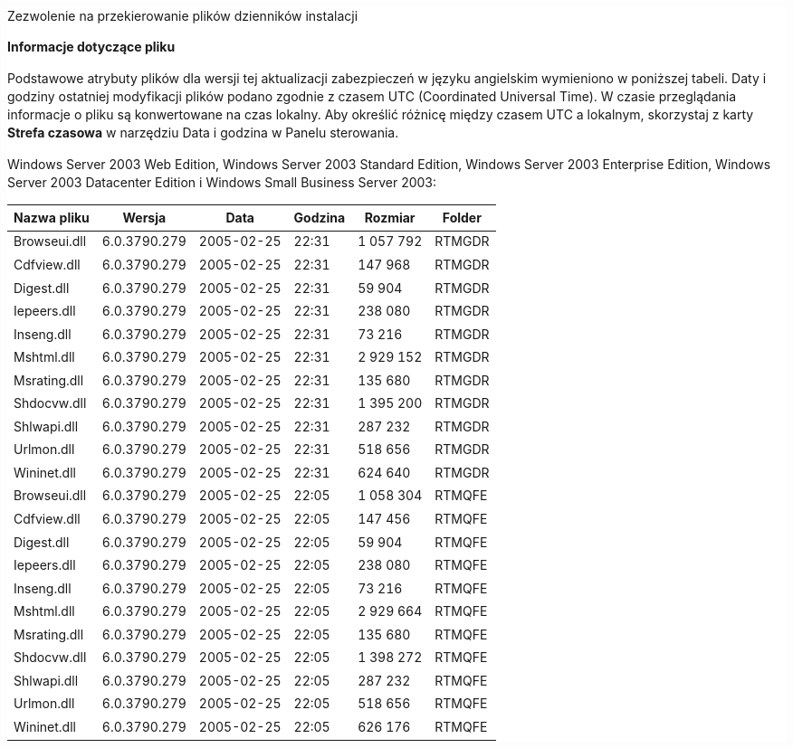 Zezwolenie na przekierowanie plików dzienników instalacji
</td>
</tr>
</table>
 
**Informacje dotyczące pliku**

Podstawowe atrybuty plików dla wersji tej aktualizacji zabezpieczeń w języku angielskim wymieniono w poniższej tabeli. Daty i godziny ostatniej modyfikacji plików podano zgodnie z czasem UTC (Coordinated Universal Time). W czasie przeglądania informacje o pliku są konwertowane na czas lokalny. Aby określić różnicę między czasem UTC a lokalnym, skorzystaj z karty **Strefa czasowa** w narzędziu Data i godzina w Panelu sterowania.

Windows Server 2003 Web Edition, Windows Server 2003 Standard Edition, Windows Server 2003 Enterprise Edition, Windows Server 2003 Datacenter Edition i Windows Small Business Server 2003:

| Nazwa pliku  | Wersja       | Data       | Godzina | Rozmiar   | Folder |
|--------------|--------------|------------|---------|-----------|--------|
| Browseui.dll | 6.0.3790.279 | 2005-02-25 | 22:31   | 1 057 792 | RTMGDR |
| Cdfview.dll  | 6.0.3790.279 | 2005-02-25 | 22:31   | 147 968   | RTMGDR |
| Digest.dll   | 6.0.3790.279 | 2005-02-25 | 22:31   | 59 904    | RTMGDR |
| Iepeers.dll  | 6.0.3790.279 | 2005-02-25 | 22:31   | 238 080   | RTMGDR |
| Inseng.dll   | 6.0.3790.279 | 2005-02-25 | 22:31   | 73 216    | RTMGDR |
| Mshtml.dll   | 6.0.3790.279 | 2005-02-25 | 22:31   | 2 929 152 | RTMGDR |
| Msrating.dll | 6.0.3790.279 | 2005-02-25 | 22:31   | 135 680   | RTMGDR |
| Shdocvw.dll  | 6.0.3790.279 | 2005-02-25 | 22:31   | 1 395 200 | RTMGDR |
| Shlwapi.dll  | 6.0.3790.279 | 2005-02-25 | 22:31   | 287 232   | RTMGDR |
| Urlmon.dll   | 6.0.3790.279 | 2005-02-25 | 22:31   | 518 656   | RTMGDR |
| Wininet.dll  | 6.0.3790.279 | 2005-02-25 | 22:31   | 624 640   | RTMGDR |
| Browseui.dll | 6.0.3790.279 | 2005-02-25 | 22:05   | 1 058 304 | RTMQFE |
| Cdfview.dll  | 6.0.3790.279 | 2005-02-25 | 22:05   | 147 456   | RTMQFE |
| Digest.dll   | 6.0.3790.279 | 2005-02-25 | 22:05   | 59 904    | RTMQFE |
| Iepeers.dll  | 6.0.3790.279 | 2005-02-25 | 22:05   | 238 080   | RTMQFE |
| Inseng.dll   | 6.0.3790.279 | 2005-02-25 | 22:05   | 73 216    | RTMQFE |
| Mshtml.dll   | 6.0.3790.279 | 2005-02-25 | 22:05   | 2 929 664 | RTMQFE |
| Msrating.dll | 6.0.3790.279 | 2005-02-25 | 22:05   | 135 680   | RTMQFE |
| Shdocvw.dll  | 6.0.3790.279 | 2005-02-25 | 22:05   | 1 398 272 | RTMQFE |
| Shlwapi.dll  | 6.0.3790.279 | 2005-02-25 | 22:05   | 287 232   | RTMQFE |
| Urlmon.dll   | 6.0.3790.279 | 2005-02-25 | 22:05   | 518 656   | RTMQFE |
| Wininet.dll  | 6.0.3790.279 | 2005-02-25 | 22:05   | 626 176   | RTMQFE |
